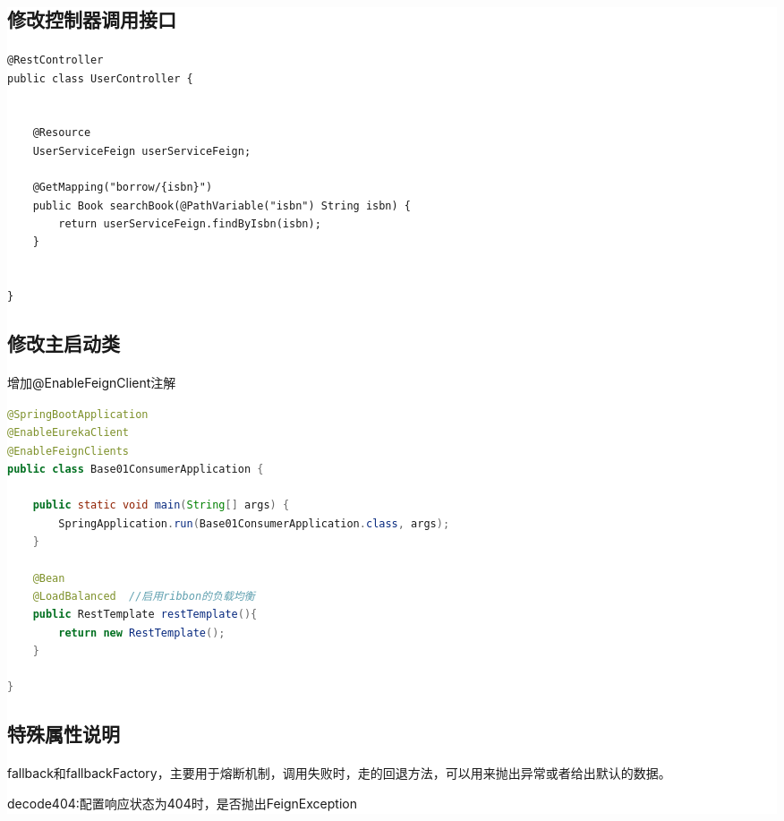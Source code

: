 

## 修改控制器调用接口

```
@RestController
public class UserController {


    @Resource
    UserServiceFeign userServiceFeign;

    @GetMapping("borrow/{isbn}")
    public Book searchBook(@PathVariable("isbn") String isbn) {
        return userServiceFeign.findByIsbn(isbn);
    }


}
```



## 修改主启动类

增加@EnableFeignClient注解

```java
@SpringBootApplication
@EnableEurekaClient
@EnableFeignClients
public class Base01ConsumerApplication {

    public static void main(String[] args) {
        SpringApplication.run(Base01ConsumerApplication.class, args);
    }

    @Bean
    @LoadBalanced  //启用ribbon的负载均衡
    public RestTemplate restTemplate(){
        return new RestTemplate();
    }

}
```



## 特殊属性说明

fallback和fallbackFactory，主要用于熔断机制，调用失败时，走的回退方法，可以用来抛出异常或者给出默认的数据。

decode404:配置响应状态为404时，是否抛出FeignException

